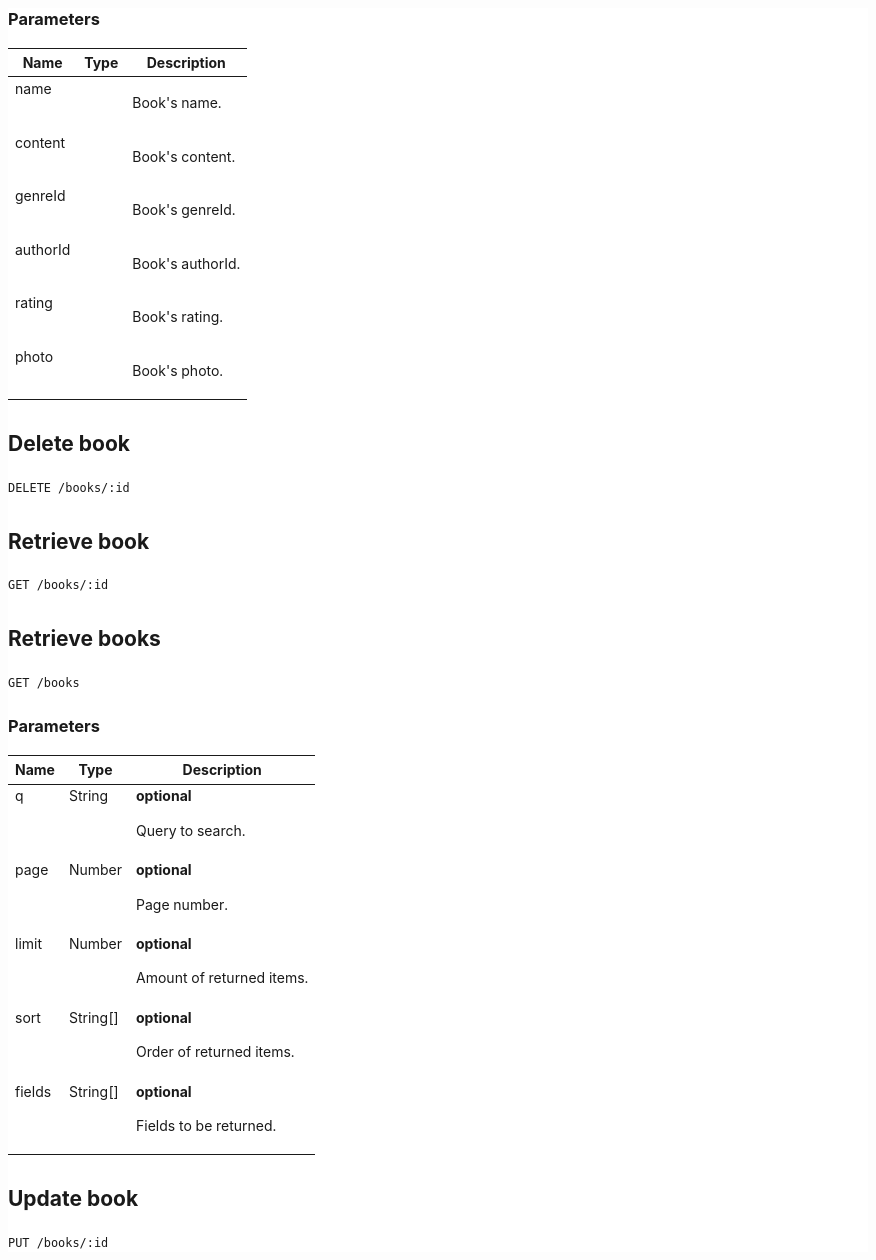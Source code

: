 
### Parameters

| Name    | Type      | Description                          |
|---------|-----------|--------------------------------------|
| name			| 			|  <p>Book's name.</p>							|
| content			| 			|  <p>Book's content.</p>							|
| genreId			| 			|  <p>Book's genreId.</p>							|
| authorId			| 			|  <p>Book's authorId.</p>							|
| rating			| 			|  <p>Book's rating.</p>							|
| photo			| 			|  <p>Book's photo.</p>							|

## Delete book



	DELETE /books/:id


## Retrieve book



	GET /books/:id


## Retrieve books



	GET /books


### Parameters

| Name    | Type      | Description                          |
|---------|-----------|--------------------------------------|
| q			| String			| **optional** <p>Query to search.</p>							|
| page			| Number			| **optional** <p>Page number.</p>							|
| limit			| Number			| **optional** <p>Amount of returned items.</p>							|
| sort			| String[]			| **optional** <p>Order of returned items.</p>							|
| fields			| String[]			| **optional** <p>Fields to be returned.</p>							|

## Update book



	PUT /books/:id
